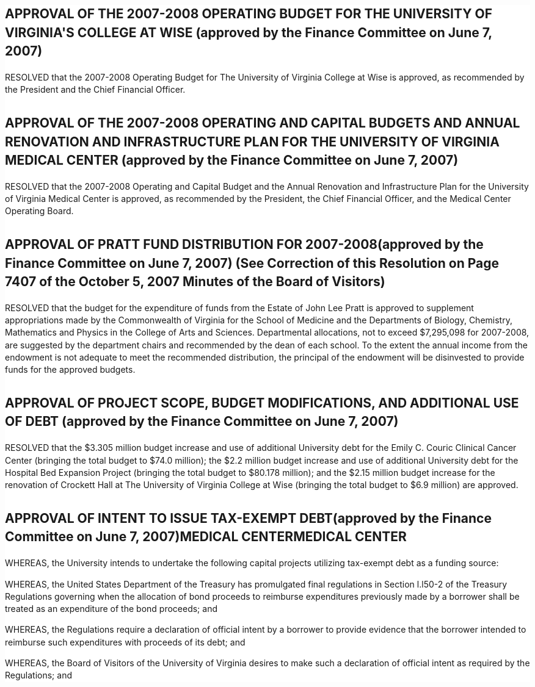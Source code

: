 APPROVAL OF THE 2007-2008 OPERATING BUDGET FOR THE UNIVERSITY OF VIRGINIA'S COLLEGE AT WISE (approved by the Finance Committee on June 7, 2007)
-----------------------------------------------------------------------------------------------------------------------------------------------

RESOLVED that the 2007-2008 Operating Budget for The University of Virginia College at Wise is approved, as recommended by the President and the Chief Financial Officer.

APPROVAL OF THE 2007-2008 OPERATING AND CAPITAL BUDGETS AND ANNUAL RENOVATION AND INFRASTRUCTURE PLAN FOR THE UNIVERSITY OF VIRGINIA MEDICAL CENTER (approved by the Finance Committee on June 7, 2007)
-------------------------------------------------------------------------------------------------------------------------------------------------------------------------------------------------------

RESOLVED that the 2007-2008 Operating and Capital Budget and the Annual Renovation and Infrastructure Plan for the University of Virginia Medical Center is approved, as recommended by the President, the Chief Financial Officer, and the Medical Center Operating Board.

APPROVAL OF PRATT FUND DISTRIBUTION FOR 2007-2008(approved by the Finance Committee on June 7, 2007) (See Correction of this Resolution on Page 7407 of the October 5, 2007 Minutes of the Board of Visitors)
-------------------------------------------------------------------------------------------------------------------------------------------------------------------------------------------------------------

RESOLVED that the budget for the expenditure of funds from the Estate of John Lee Pratt is approved to supplement appropriations made by the Commonwealth of Virginia for the School of Medicine and the Departments of Biology, Chemistry, Mathematics and Physics in the College of Arts and Sciences. Departmental allocations, not to exceed $7,295,098 for 2007-2008, are suggested by the department chairs and recommended by the dean of each school. To the extent the annual income from the endowment is not adequate to meet the recommended distribution, the principal of the endowment will be disinvested to provide funds for the approved budgets.

APPROVAL OF PROJECT SCOPE, BUDGET MODIFICATIONS, AND ADDITIONAL USE OF DEBT (approved by the Finance Committee on June 7, 2007)
-------------------------------------------------------------------------------------------------------------------------------

RESOLVED that the $3.305 million budget increase and use of additional University debt for the Emily C. Couric Clinical Cancer Center (bringing the total budget to $74.0 million); the $2.2 million budget increase and use of additional University debt for the Hospital Bed Expansion Project (bringing the total budget to $80.178 million); and the $2.15 million budget increase for the renovation of Crockett Hall at The University of Virginia College at Wise (bringing the total budget to $6.9 million) are approved.

APPROVAL OF INTENT TO ISSUE TAX-EXEMPT DEBT(approved by the Finance Committee on June 7, 2007)MEDICAL CENTERMEDICAL CENTER
--------------------------------------------------------------------------------------------------------------------------

WHEREAS, the University intends to undertake the following capital projects utilizing tax-exempt debt as a funding source:

WHEREAS, the United States Department of the Treasury has promulgated final regulations in Section l.l50-2 of the Treasury Regulations governing when the allocation of bond proceeds to reimburse expenditures previously made by a borrower shall be treated as an expenditure of the bond proceeds; and

WHEREAS, the Regulations require a declaration of official intent by a borrower to provide evidence that the borrower intended to reimburse such expenditures with proceeds of its debt; and

WHEREAS, the Board of Visitors of the University of Virginia desires to make such a declaration of official intent as required by the Regulations; and
